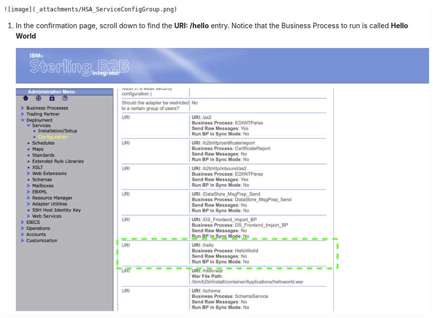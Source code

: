     ![image](_attachments/HSA_ServiceConfigGroup.png)

1. In the confirmation page, scroll down to find the **URI: /hello** entry. Notice that the Business Process to run is called **Hello World**

    ![image](_attachments/HSA_ServiceCheckBP.png)
